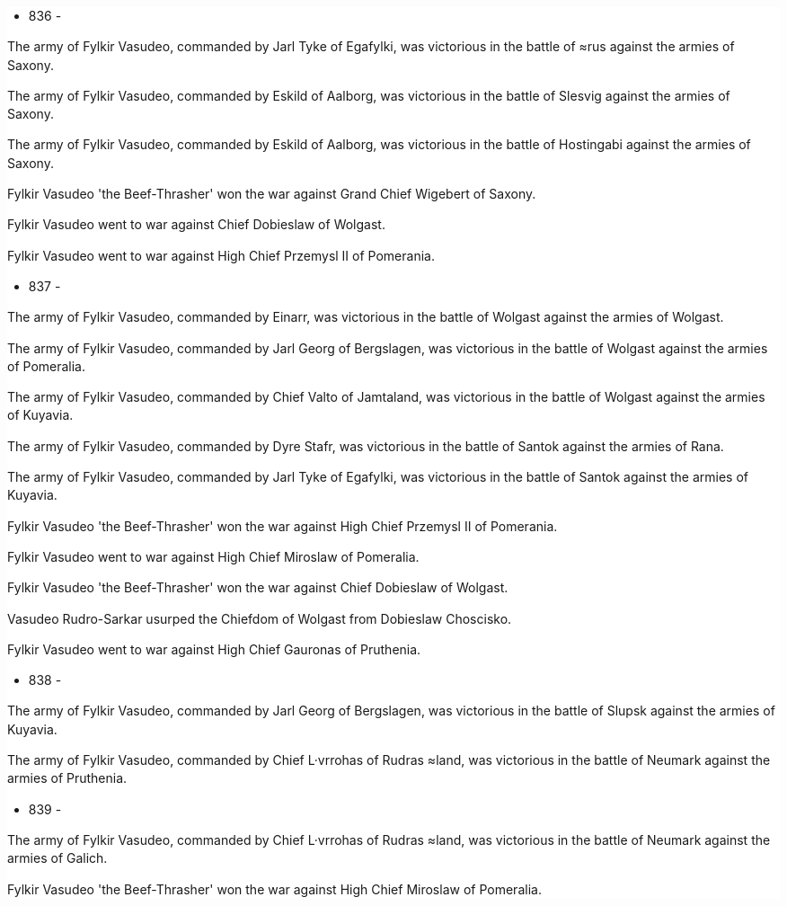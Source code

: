 
- 836 -

The army of Fylkir Vasudeo, commanded by Jarl Tyke of Egafylki, was victorious in the battle of ≈rus against the armies of Saxony.

The army of Fylkir Vasudeo, commanded by Eskild of Aalborg, was victorious in the battle of Slesvig against the armies of Saxony.

The army of Fylkir Vasudeo, commanded by Eskild of Aalborg, was victorious in the battle of Hostingabi against the armies of Saxony.

Fylkir Vasudeo 'the Beef-Thrasher' won the war against Grand Chief Wigebert of Saxony.

Fylkir Vasudeo went to war against Chief Dobieslaw of Wolgast.

Fylkir Vasudeo went to war against High Chief Przemysl II of Pomerania.

  

- 837 -

The army of Fylkir Vasudeo, commanded by Einarr, was victorious in the battle of Wolgast against the armies of Wolgast.

The army of Fylkir Vasudeo, commanded by Jarl Georg of Bergslagen, was victorious in the battle of Wolgast against the armies of Pomeralia.

The army of Fylkir Vasudeo, commanded by Chief Valto of Jamtaland, was victorious in the battle of Wolgast against the armies of Kuyavia.

The army of Fylkir Vasudeo, commanded by Dyre Stafr, was victorious in the battle of Santok against the armies of Rana.

The army of Fylkir Vasudeo, commanded by Jarl Tyke of Egafylki, was victorious in the battle of Santok against the armies of Kuyavia.

Fylkir Vasudeo 'the Beef-Thrasher' won the war against High Chief Przemysl II of Pomerania.

Fylkir Vasudeo went to war against High Chief Miroslaw of Pomeralia.

Fylkir Vasudeo 'the Beef-Thrasher' won the war against Chief Dobieslaw of Wolgast.

Vasudeo Rudro-Sarkar usurped the Chiefdom of Wolgast from Dobieslaw Choscisko.

Fylkir Vasudeo went to war against High Chief Gauronas of Pruthenia.

  

- 838 -

The army of Fylkir Vasudeo, commanded by Jarl Georg of Bergslagen, was victorious in the battle of Slupsk against the armies of Kuyavia.

The army of Fylkir Vasudeo, commanded by Chief L·vrrohas of Rudras ≈land, was victorious in the battle of Neumark against the armies of Pruthenia.

  

- 839 -

The army of Fylkir Vasudeo, commanded by Chief L·vrrohas of Rudras ≈land, was victorious in the battle of Neumark against the armies of Galich.

Fylkir Vasudeo 'the Beef-Thrasher' won the war against High Chief Miroslaw of Pomeralia.
